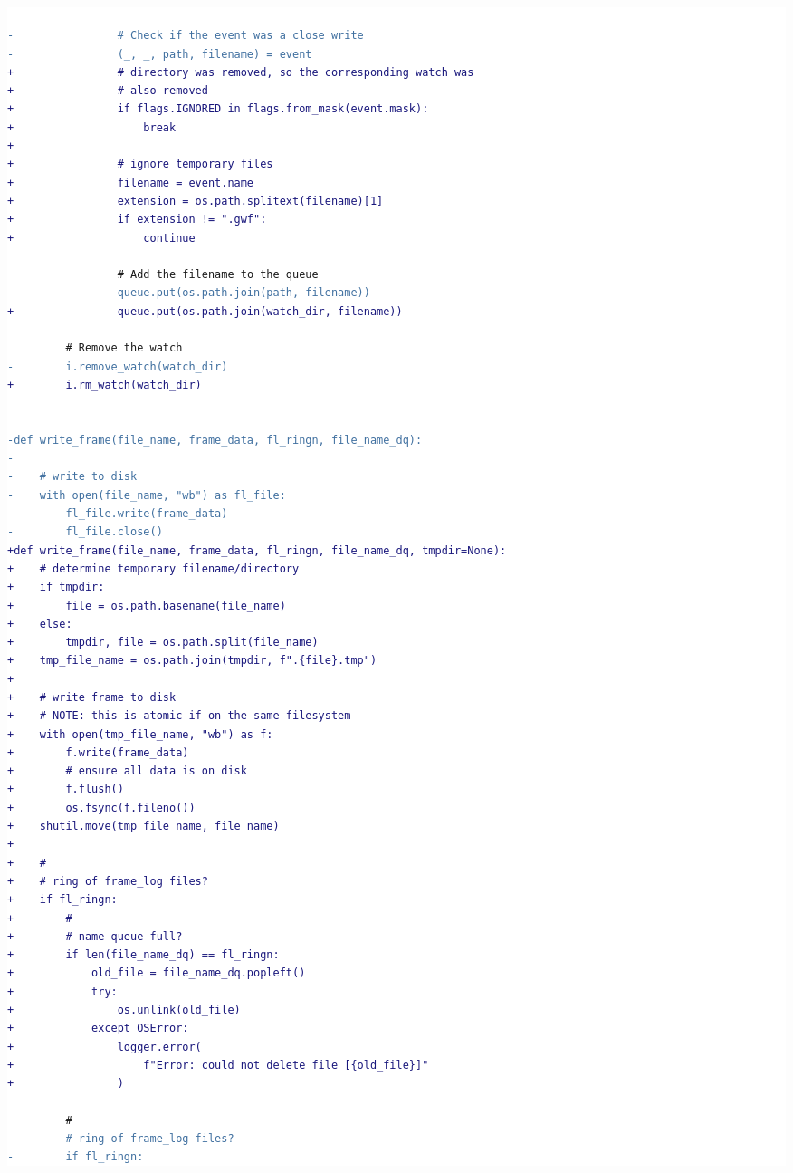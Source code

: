 ```diff
 
-                # Check if the event was a close write
-                (_, _, path, filename) = event
+                # directory was removed, so the corresponding watch was
+                # also removed
+                if flags.IGNORED in flags.from_mask(event.mask):
+                    break
+
+                # ignore temporary files
+                filename = event.name
+                extension = os.path.splitext(filename)[1]
+                if extension != ".gwf":
+                    continue
 
                 # Add the filename to the queue
-                queue.put(os.path.join(path, filename))
+                queue.put(os.path.join(watch_dir, filename))
 
         # Remove the watch
-        i.remove_watch(watch_dir)
+        i.rm_watch(watch_dir)
 
 
-def write_frame(file_name, frame_data, fl_ringn, file_name_dq):
-
-    # write to disk
-    with open(file_name, "wb") as fl_file:
-        fl_file.write(frame_data)
-        fl_file.close()
+def write_frame(file_name, frame_data, fl_ringn, file_name_dq, tmpdir=None):
+    # determine temporary filename/directory
+    if tmpdir:
+        file = os.path.basename(file_name)
+    else:
+        tmpdir, file = os.path.split(file_name)
+    tmp_file_name = os.path.join(tmpdir, f".{file}.tmp")
+
+    # write frame to disk
+    # NOTE: this is atomic if on the same filesystem
+    with open(tmp_file_name, "wb") as f:
+        f.write(frame_data)
+        # ensure all data is on disk
+        f.flush()
+        os.fsync(f.fileno())
+    shutil.move(tmp_file_name, file_name)
+
+    #
+    # ring of frame_log files?
+    if fl_ringn:
+        #
+        # name queue full?
+        if len(file_name_dq) == fl_ringn:
+            old_file = file_name_dq.popleft()
+            try:
+                os.unlink(old_file)
+            except OSError:
+                logger.error(
+                    f"Error: could not delete file [{old_file}]"
+                )
 
         #
-        # ring of frame_log files?
-        if fl_ringn:
```